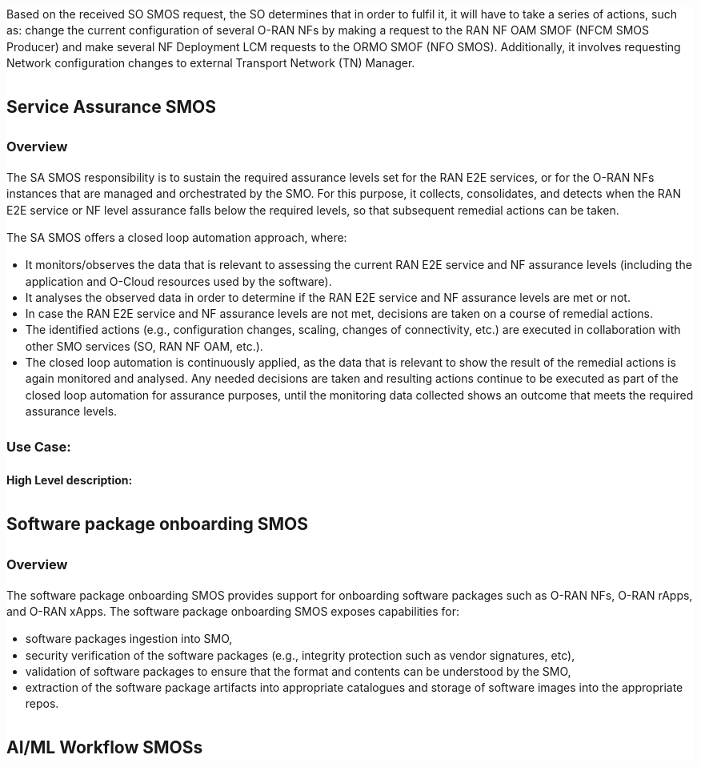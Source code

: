 Based on the received SO SMOS request, the SO determines that in order to fulfil it, it will have to take a series of actions, such as: change the current configuration of several O-RAN NFs by making a request to the RAN NF OAM SMOF (NFCM SMOS Producer) and make several NF Deployment LCM requests to the ORMO SMOF (NFO SMOS). Additionally, it involves requesting Network configuration changes to external Transport Network (TN) Manager.

## Service Assurance SMOS

### Overview

The SA SMOS responsibility is to sustain the required assurance levels set for the RAN E2E services, or for the O-RAN NFs instances that are managed and orchestrated by the SMO. For this purpose, it collects, consolidates, and detects when the RAN E2E service or NF level assurance falls below the required levels, so that subsequent remedial actions can be taken.

The SA SMOS offers a closed loop automation approach, where:

* It monitors/observes the data that is relevant to assessing the current RAN E2E service and NF assurance levels (including the application and O-Cloud resources used by the software).
* It analyses the observed data in order to determine if the RAN E2E service and NF assurance levels are met or not.
* In case the RAN E2E service and NF assurance levels are not met, decisions are taken on a course of remedial actions.
* The identified actions (e.g., configuration changes, scaling, changes of connectivity, etc.) are executed in collaboration with other SMO services (SO, RAN NF OAM, etc.).
* The closed loop automation is continuously applied, as the data that is relevant to show the result of the remedial actions is again monitored and analysed. Any needed decisions are taken and resulting actions continue to be executed as part of the closed loop automation for assurance purposes, until the monitoring data collected shows an outcome that meets the required assurance levels.

### Use Case:

#### High Level description:

## Software package onboarding SMOS

### Overview

The software package onboarding SMOS provides support for onboarding software packages such as O-RAN NFs, O-RAN rApps, and O-RAN xApps. The software package onboarding SMOS exposes capabilities for:

* software packages ingestion into SMO,
* security verification of the software packages (e.g., integrity protection such as vendor signatures, etc),
* validation of software packages to ensure that the format and contents can be understood by the SMO,
* extraction of the software package artifacts into appropriate catalogues and storage of software images into the appropriate repos.

## AI/ML Workflow SMOSs
